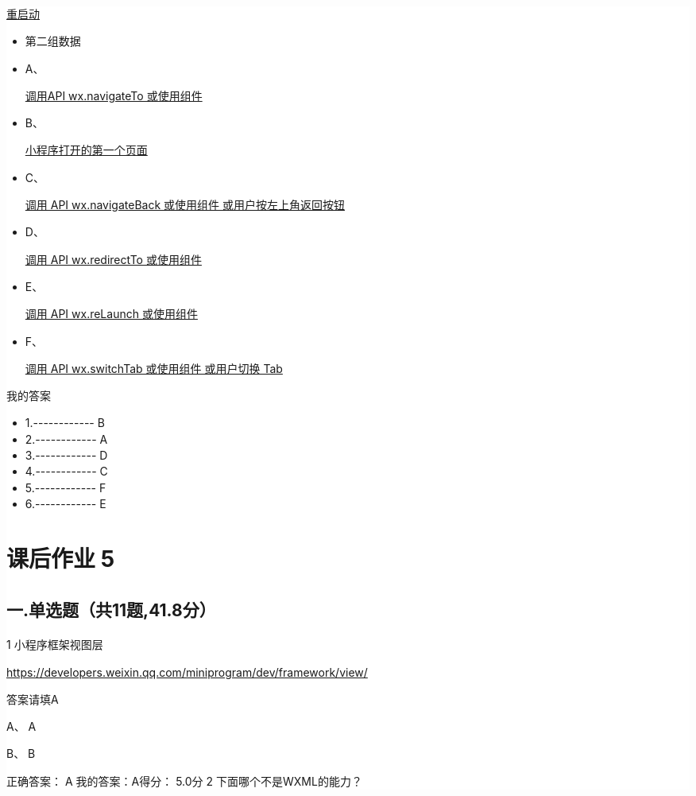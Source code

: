   [重启动](javascript:void(0);)

- 第二组数据

- A、

  [调用API wx.navigateTo 或使用组件](javascript:void(0);)

- B、

  [小程序打开的第一个页面](javascript:void(0);)

- C、

  [调用 API wx.navigateBack 或使用组件 或用户按左上角返回按钮](javascript:void(0);)

- D、

  [调用 API wx.redirectTo 或使用组件 ](javascript:void(0);)

- E、

  [调用 API wx.reLaunch 或使用组件 ](javascript:void(0);)

- F、

  [调用 API wx.switchTab 或使用组件  或用户切换 Tab](javascript:void(0);)

我的答案

- 1.------------ 						    												B 																			
- 2.------------ 						    												A 																			
- 3.------------ 						    												D 																			
- 4.------------ 						    												C 																			
- 5.------------ 						    												F 																			
- 6.------------ 						    												E





# 课后作业 5

## 一.单选题（共11题,41.8分）
1
  小程序框架视图层

https://developers.weixin.qq.com/miniprogram/dev/framework/view/

答案请填A



A、
A

B、
B

正确答案： A 我的答案：A得分： 5.0分
2
下面哪个不是WXML的能力？
